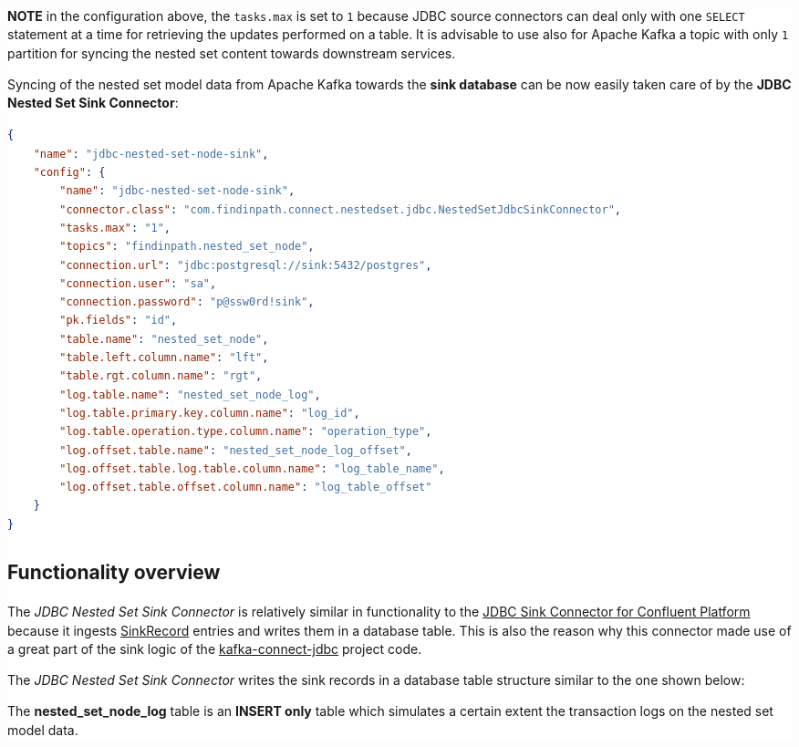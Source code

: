 **NOTE** in the configuration above, the `tasks.max` is set to `1` because JDBC source connectors can deal
only with one `SELECT` statement at a time for retrieving the updates performed on a table.
It is advisable to use also for Apache Kafka a topic with only `1` partition for syncing the nested set content
towards downstream services.


Syncing of the nested set model data from Apache Kafka towards the **sink database**
can be now easily taken care of by the **JDBC Nested Set Sink Connector**:

```json
{
    "name": "jdbc-nested-set-node-sink",
    "config": {
        "name": "jdbc-nested-set-node-sink",
        "connector.class": "com.findinpath.connect.nestedset.jdbc.NestedSetJdbcSinkConnector",
        "tasks.max": "1",
        "topics": "findinpath.nested_set_node",
        "connection.url": "jdbc:postgresql://sink:5432/postgres",
        "connection.user": "sa",
        "connection.password": "p@ssw0rd!sink",
        "pk.fields": "id",
        "table.name": "nested_set_node",
        "table.left.column.name": "lft",
        "table.rgt.column.name": "rgt",
        "log.table.name": "nested_set_node_log",
        "log.table.primary.key.column.name": "log_id",
        "log.table.operation.type.column.name": "operation_type",
        "log.offset.table.name": "nested_set_node_log_offset",
        "log.offset.table.log.table.column.name": "log_table_name",
        "log.offset.table.offset.column.name": "log_table_offset"
    }
}
```

## Functionality overview

The _JDBC Nested Set Sink Connector_ is relatively similar in functionality to the [JDBC Sink Connector for Confluent Platform](https://docs.confluent.io/current/connect/kafka-connect-jdbc/sink-connector/index.html)
because it ingests [SinkRecord](https://github.com/apache/kafka/blob/trunk/connect/api/src/main/java/org/apache/kafka/connect/sink/SinkRecord.java) entries and writes
them in a database table. This is also the reason why this connector made use of a great part of the sink logic of the [kafka-connect-jdbc](https://github.com/confluentinc/kafka-connect-jdbc) project
code.


The _JDBC Nested Set Sink Connector_ writes the sink records in a database table structure similar to the one shown below:

<re-img src="sink-database-table-diagram.png"></re-img>


The **nested\_set\_node_log** table is an **INSERT only** table which simulates a certain extent the transaction logs
on the nested set model data.

